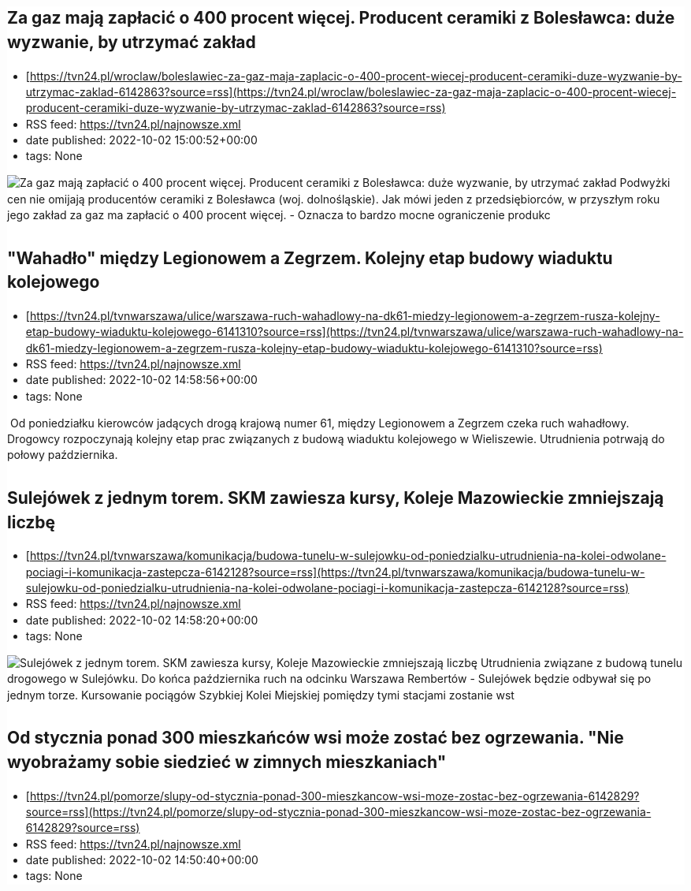 ## Za gaz mają zapłacić o 400 procent więcej. Producent ceramiki z Bolesławca: duże wyzwanie, by utrzymać zakład
 - [https://tvn24.pl/wroclaw/boleslawiec-za-gaz-maja-zaplacic-o-400-procent-wiecej-producent-ceramiki-duze-wyzwanie-by-utrzymac-zaklad-6142863?source=rss](https://tvn24.pl/wroclaw/boleslawiec-za-gaz-maja-zaplacic-o-400-procent-wiecej-producent-ceramiki-duze-wyzwanie-by-utrzymac-zaklad-6142863?source=rss)
 - RSS feed: https://tvn24.pl/najnowsze.xml
 - date published: 2022-10-02 15:00:52+00:00
 - tags: None

<img alt="Za gaz mają zapłacić o 400 procent więcej. Producent ceramiki z Bolesławca: duże wyzwanie, by utrzymać zakład" src="https://tvn24.pl/najnowsze/cdn-zdjecie-g8hh5s-wysokie-rachunki-za-gaz-w-fabryce-ceramiki-w-boleslawcu-6142765/alternates/LANDSCAPE_1280" />
    Podwyżki cen nie omijają producentów ceramiki z Bolesławca (woj. dolnośląskie). Jak mówi jeden z przedsiębiorców, w przyszłym roku jego zakład za gaz ma zapłacić o 400 procent więcej. - Oznacza to bardzo mocne ograniczenie produkc

## "Wahadło" między Legionowem a Zegrzem. Kolejny etap budowy wiaduktu kolejowego
 - [https://tvn24.pl/tvnwarszawa/ulice/warszawa-ruch-wahadlowy-na-dk61-miedzy-legionowem-a-zegrzem-rusza-kolejny-etap-budowy-wiaduktu-kolejowego-6141310?source=rss](https://tvn24.pl/tvnwarszawa/ulice/warszawa-ruch-wahadlowy-na-dk61-miedzy-legionowem-a-zegrzem-rusza-kolejny-etap-budowy-wiaduktu-kolejowego-6141310?source=rss)
 - RSS feed: https://tvn24.pl/najnowsze.xml
 - date published: 2022-10-02 14:58:56+00:00
 - tags: None

<img alt="" src="https://tvn24.pl/tvnwarszawa/najnowsze/cdn-zdjecie-4mq9nk-budowa-wiaduktu-kolejowego-nad-dk61-6141297/alternates/LANDSCAPE_1280" />
    Od poniedziałku kierowców jadących drogą krajową numer 61, między Legionowem a Zegrzem czeka ruch wahadłowy. Drogowcy rozpoczynają kolejny etap prac związanych z budową wiaduktu kolejowego w Wieliszewie. Utrudnienia potrwają do połowy października.

## Sulejówek z jednym torem. SKM zawiesza kursy, Koleje Mazowieckie zmniejszają liczbę
 - [https://tvn24.pl/tvnwarszawa/komunikacja/budowa-tunelu-w-sulejowku-od-poniedzialku-utrudnienia-na-kolei-odwolane-pociagi-i-komunikacja-zastepcza-6142128?source=rss](https://tvn24.pl/tvnwarszawa/komunikacja/budowa-tunelu-w-sulejowku-od-poniedzialku-utrudnienia-na-kolei-odwolane-pociagi-i-komunikacja-zastepcza-6142128?source=rss)
 - RSS feed: https://tvn24.pl/najnowsze.xml
 - date published: 2022-10-02 14:58:20+00:00
 - tags: None

<img alt="Sulejówek z jednym torem. SKM zawiesza kursy, Koleje Mazowieckie zmniejszają liczbę" src="https://tvn24.pl/tvnwarszawa/najnowsze/cdn-zdjecie-hbwxbr-skm-warszawa-szybka-kolej-miejska-zdjecie-ilustracyjne-6121425/alternates/LANDSCAPE_1280" />
    Utrudnienia związane z budową tunelu drogowego w Sulejówku. Do końca października ruch na odcinku Warszawa Rembertów - Sulejówek będzie odbywał się po jednym torze. Kursowanie pociągów Szybkiej Kolei Miejskiej pomiędzy tymi stacjami zostanie wst

## Od stycznia ponad 300 mieszkańców wsi może zostać bez ogrzewania. "Nie wyobrażamy sobie siedzieć w zimnych mieszkaniach"
 - [https://tvn24.pl/pomorze/slupy-od-stycznia-ponad-300-mieszkancow-wsi-moze-zostac-bez-ogrzewania-6142829?source=rss](https://tvn24.pl/pomorze/slupy-od-stycznia-ponad-300-mieszkancow-wsi-moze-zostac-bez-ogrzewania-6142829?source=rss)
 - RSS feed: https://tvn24.pl/najnowsze.xml
 - date published: 2022-10-02 14:50:40+00:00
 - tags: None
